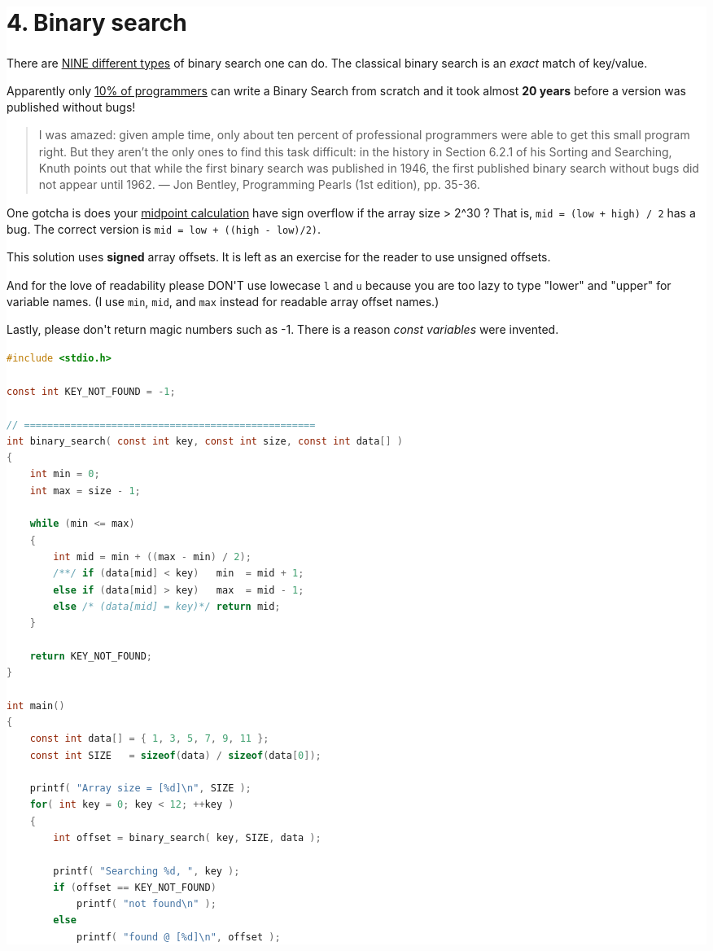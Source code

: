 # 4. Binary search

There are [NINE different types](https://github.com/Michaelangel007/advanced_binary_search) of binary search one can do.  The classical binary search is an _exact_ match of key/value.

Apparently only [10% of programmers](https://reprog.wordpress.com/2010/04/19/are-you-one-of-the-10-percent/) can write a Binary Search from scratch and it took almost **20 years** before a version was published without bugs!

> I was amazed: given ample time, only about ten percent of professional programmers were able to get this small program right.  But they aren’t the only ones to find this task difficult: in the history in Section 6.2.1 of his Sorting and Searching, Knuth points out that while the first binary search was published in 1946, the first published binary search without bugs did not appear until 1962.
> — Jon Bentley, Programming Pearls (1st edition), pp. 35-36.

One gotcha is does your [midpoint calculation](https://ai.googleblog.com/2006/06/extra-extra-read-all-about-it-nearly.html) have sign overflow if the array size > 2^30 ? That is, `mid = (low + high) / 2` has a bug. The correct version is `mid = low + ((high - low)/2)`.

This solution uses **signed** array offsets.  It is left as an exercise for the reader to use unsigned offsets.

And for the love of readability please DON'T use lowecase `l` and `u` because you are too lazy to type "lower" and "upper" for variable names.  (I use `min`, `mid`, and `max` instead for readable array offset names.)

Lastly, please don't return magic numbers such as -1.  There is a reason _const variables_ were invented.

```c
#include <stdio.h>

const int KEY_NOT_FOUND = -1;

// ==================================================
int binary_search( const int key, const int size, const int data[] )
{
    int min = 0;
    int max = size - 1;

    while (min <= max)
    {
        int mid = min + ((max - min) / 2);
        /**/ if (data[mid] < key)   min  = mid + 1;
        else if (data[mid] > key)   max  = mid - 1;
        else /* (data[mid] = key)*/ return mid;
    }

    return KEY_NOT_FOUND;
}

int main()
{
    const int data[] = { 1, 3, 5, 7, 9, 11 };
    const int SIZE   = sizeof(data) / sizeof(data[0]);

    printf( "Array size = [%d]\n", SIZE );
    for( int key = 0; key < 12; ++key )
    {
        int offset = binary_search( key, SIZE, data );

        printf( "Searching %d, ", key );
        if (offset == KEY_NOT_FOUND)
            printf( "not found\n" );
        else
            printf( "found @ [%d]\n", offset );
```